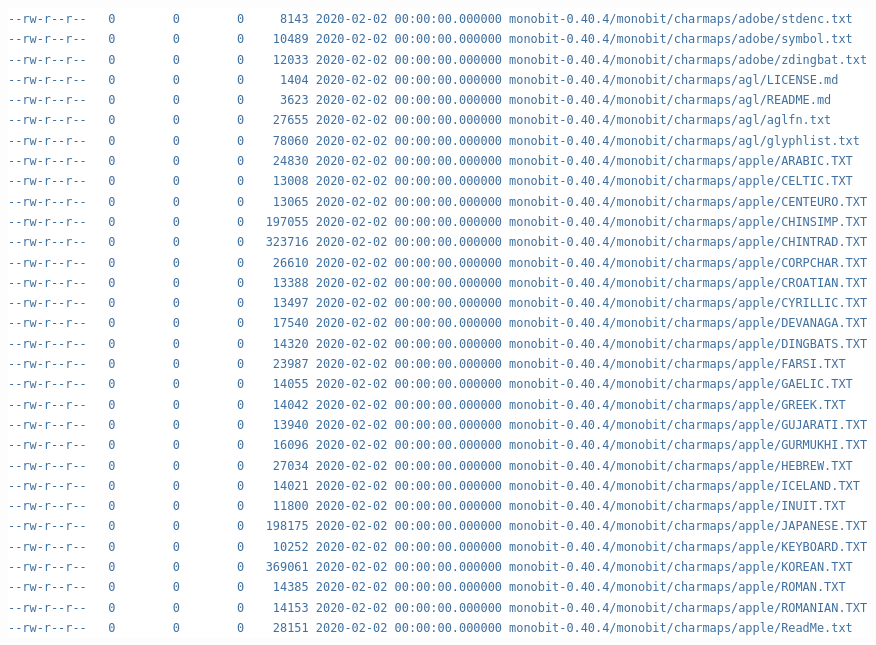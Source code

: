 ```diff
--rw-r--r--   0        0        0     8143 2020-02-02 00:00:00.000000 monobit-0.40.4/monobit/charmaps/adobe/stdenc.txt
--rw-r--r--   0        0        0    10489 2020-02-02 00:00:00.000000 monobit-0.40.4/monobit/charmaps/adobe/symbol.txt
--rw-r--r--   0        0        0    12033 2020-02-02 00:00:00.000000 monobit-0.40.4/monobit/charmaps/adobe/zdingbat.txt
--rw-r--r--   0        0        0     1404 2020-02-02 00:00:00.000000 monobit-0.40.4/monobit/charmaps/agl/LICENSE.md
--rw-r--r--   0        0        0     3623 2020-02-02 00:00:00.000000 monobit-0.40.4/monobit/charmaps/agl/README.md
--rw-r--r--   0        0        0    27655 2020-02-02 00:00:00.000000 monobit-0.40.4/monobit/charmaps/agl/aglfn.txt
--rw-r--r--   0        0        0    78060 2020-02-02 00:00:00.000000 monobit-0.40.4/monobit/charmaps/agl/glyphlist.txt
--rw-r--r--   0        0        0    24830 2020-02-02 00:00:00.000000 monobit-0.40.4/monobit/charmaps/apple/ARABIC.TXT
--rw-r--r--   0        0        0    13008 2020-02-02 00:00:00.000000 monobit-0.40.4/monobit/charmaps/apple/CELTIC.TXT
--rw-r--r--   0        0        0    13065 2020-02-02 00:00:00.000000 monobit-0.40.4/monobit/charmaps/apple/CENTEURO.TXT
--rw-r--r--   0        0        0   197055 2020-02-02 00:00:00.000000 monobit-0.40.4/monobit/charmaps/apple/CHINSIMP.TXT
--rw-r--r--   0        0        0   323716 2020-02-02 00:00:00.000000 monobit-0.40.4/monobit/charmaps/apple/CHINTRAD.TXT
--rw-r--r--   0        0        0    26610 2020-02-02 00:00:00.000000 monobit-0.40.4/monobit/charmaps/apple/CORPCHAR.TXT
--rw-r--r--   0        0        0    13388 2020-02-02 00:00:00.000000 monobit-0.40.4/monobit/charmaps/apple/CROATIAN.TXT
--rw-r--r--   0        0        0    13497 2020-02-02 00:00:00.000000 monobit-0.40.4/monobit/charmaps/apple/CYRILLIC.TXT
--rw-r--r--   0        0        0    17540 2020-02-02 00:00:00.000000 monobit-0.40.4/monobit/charmaps/apple/DEVANAGA.TXT
--rw-r--r--   0        0        0    14320 2020-02-02 00:00:00.000000 monobit-0.40.4/monobit/charmaps/apple/DINGBATS.TXT
--rw-r--r--   0        0        0    23987 2020-02-02 00:00:00.000000 monobit-0.40.4/monobit/charmaps/apple/FARSI.TXT
--rw-r--r--   0        0        0    14055 2020-02-02 00:00:00.000000 monobit-0.40.4/monobit/charmaps/apple/GAELIC.TXT
--rw-r--r--   0        0        0    14042 2020-02-02 00:00:00.000000 monobit-0.40.4/monobit/charmaps/apple/GREEK.TXT
--rw-r--r--   0        0        0    13940 2020-02-02 00:00:00.000000 monobit-0.40.4/monobit/charmaps/apple/GUJARATI.TXT
--rw-r--r--   0        0        0    16096 2020-02-02 00:00:00.000000 monobit-0.40.4/monobit/charmaps/apple/GURMUKHI.TXT
--rw-r--r--   0        0        0    27034 2020-02-02 00:00:00.000000 monobit-0.40.4/monobit/charmaps/apple/HEBREW.TXT
--rw-r--r--   0        0        0    14021 2020-02-02 00:00:00.000000 monobit-0.40.4/monobit/charmaps/apple/ICELAND.TXT
--rw-r--r--   0        0        0    11800 2020-02-02 00:00:00.000000 monobit-0.40.4/monobit/charmaps/apple/INUIT.TXT
--rw-r--r--   0        0        0   198175 2020-02-02 00:00:00.000000 monobit-0.40.4/monobit/charmaps/apple/JAPANESE.TXT
--rw-r--r--   0        0        0    10252 2020-02-02 00:00:00.000000 monobit-0.40.4/monobit/charmaps/apple/KEYBOARD.TXT
--rw-r--r--   0        0        0   369061 2020-02-02 00:00:00.000000 monobit-0.40.4/monobit/charmaps/apple/KOREAN.TXT
--rw-r--r--   0        0        0    14385 2020-02-02 00:00:00.000000 monobit-0.40.4/monobit/charmaps/apple/ROMAN.TXT
--rw-r--r--   0        0        0    14153 2020-02-02 00:00:00.000000 monobit-0.40.4/monobit/charmaps/apple/ROMANIAN.TXT
--rw-r--r--   0        0        0    28151 2020-02-02 00:00:00.000000 monobit-0.40.4/monobit/charmaps/apple/ReadMe.txt
```